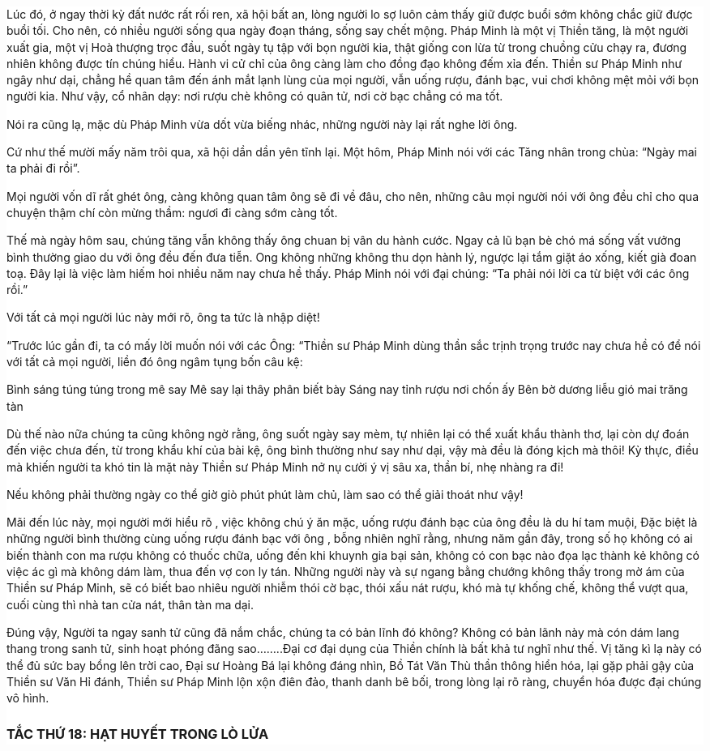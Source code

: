 Lúc đó, ở ngay thời kỳ đất nước rất rối ren, xã hội bất an, lòng người lo sợ luôn cảm thấy giữ được buổi sớm không chắc giữ được buổi tối. Cho nên, có nhiều người sống qua ngày đoạn tháng, sống say chết mộng. Pháp Minh là một vị Thiền tăng, là một người xuất gia, một vị Hoà thượng trọc đầu, suốt ngày tụ tập với bọn người kia, thật giống con lừa từ trong chuồng cửu chạy ra, đương nhiên không được tín chúng hiểu. Hành vi cử chỉ của ông càng làm cho đồng đạo không đếm xỉa đến. Thiền sư Pháp Minh như ngây như dại, chẳng hề quan tâm đến ánh mắt lạnh lùng của mọi người, vẫn uống rượu, đánh bạc, vui chơi không mệt mỏi với bọn người kia. Như vậy, cổ nhân dạy: nơi rượu chè không có quân tử, nơi cờ bạc chẳng có ma tốt.

Nói ra cũng lạ, mặc dù Pháp Minh vừa dốt vừa biếng nhác, những người này lại rất nghe lời ông.

Cứ như thế mười mấy năm trôi qua, xã hội dần dần yên tĩnh lại. Một hôm, Pháp Minh nói với các Tăng nhân trong chùa: “Ngày mai ta phải đi rồi”.

Mọi người vốn dĩ rất ghét ông, càng không quan tâm ông sẽ đi về đâu, cho nên, những câu mọi người nói với ông đều chỉ cho qua chuyện thậm chí còn mừng thầm: ngươi đi càng sớm càng tốt.

Thế mà ngày hôm sau, chúng tăng vẫn không thấy ông chuan bị vân du hành cước. Ngay cả lũ bạn bè chó má sống vất vưởng bình thường giao du với ông đều đến đưa tiễn. Ong không những không thu dọn hành lý, ngược lại tắm giặt áo xống, kiết già đoan toạ. Đây lại là việc làm hiếm hoi nhiều năm nay chưa hề thấy. Pháp Minh nói với đại chúng: “Ta phải nói lời ca từ biệt với các ông rồi.”

Với tất cả mọi người lúc này mới rõ, ông ta tức là nhập diệt!

“Trước lúc gần đi, ta có mấy lời muốn nói với các Ông: “Thiền sư Pháp Minh dùng thần sắc trịnh trọng trước nay chưa hề có để nói với tất cả mọi người, liền đó ông ngâm tụng bốn câu kệ:

Bình sáng túng túng trong mê say
Mê say lại thây phân biết bày
Sáng nay tỉnh rượu nơi chốn ấy
Bên bờ dương liễu gió mai trăng tàn

Dù thế nào nữa chúng ta cũng không ngờ rằng, ông suốt ngày say mèm, tự nhiên lại có thể xuất khẩu thành thơ, lại còn dự đoán đến việc chưa đến, từ trong khẩu khí của bài kệ, ông bình thường như say như dại, vậy mà đều là đóng kịch mà thôi! Kỳ thực, điều mà khiến người ta khó tin là mặt này Thiền sư Pháp Minh nở nụ cười ý vị sâu xa, thần bí, nhẹ nhàng ra đi!

Nếu không phải thường ngày co thể giờ giò phút phút làm chủ, làm sao có thể giải thoát như vậy!

Mãi đến lúc này, mọi người mới hiểu rõ , việc không chú ý ăn mặc, uống rượu đánh bạc của ông đều là du hí tam muội, Đặc biệt là những người bình thường cùng uống rượu đánh bạc với ông , bỗng nhiên nghĩ rằng, nhưng năm gần đây, trong số họ không có ai biến thành con ma rượu không có thuốc chữa, uống đến khi khuynh gia bại sản, không có con bạc nào đọa lạc thành kẻ không có việc ác gì mà không dám làm, thua đến vợ con ly tán. Những người này và sự ngang bằng chướng không thấy trong mờ ám của Thiền sư Pháp Minh, sẽ có biết bao nhiêu người nhiễm thói cờ bạc, thói xấu nát rượu, khó mà tự khống chế, không thể vượt qua, cuối cùng thì nhà tan cửa nát, thân tàn ma dại.

Đúng vậy, Người ta ngay sanh tử cũng đã nắm chắc, chúng ta có bản lĩnh đó không? Không có bản lãnh này mà cón dám lang thang trong sanh tử, sinh hoạt phóng đãng sao……..Đại cơ đại dụng của Thiền chính là bất khả tư nghĩ như thế. Vị tăng kì lạ này có thể đủ sức bay bổng lên trời cao, Đại sư Hoàng Bá lại không đáng nhìn, Bồ Tát Văn Thù thần thông hiển hóa, lại gặp phải gậy của Thiền sư Văn Hỉ đánh, Thiền sư Pháp Minh lộn xộn điên đảo, thanh danh bê bối, trong lòng lại rõ ràng, chuyển hóa được đại chúng vô hình.

### TẮC THỨ 18: HẠT HUYẾT TRONG LÒ LỬA
